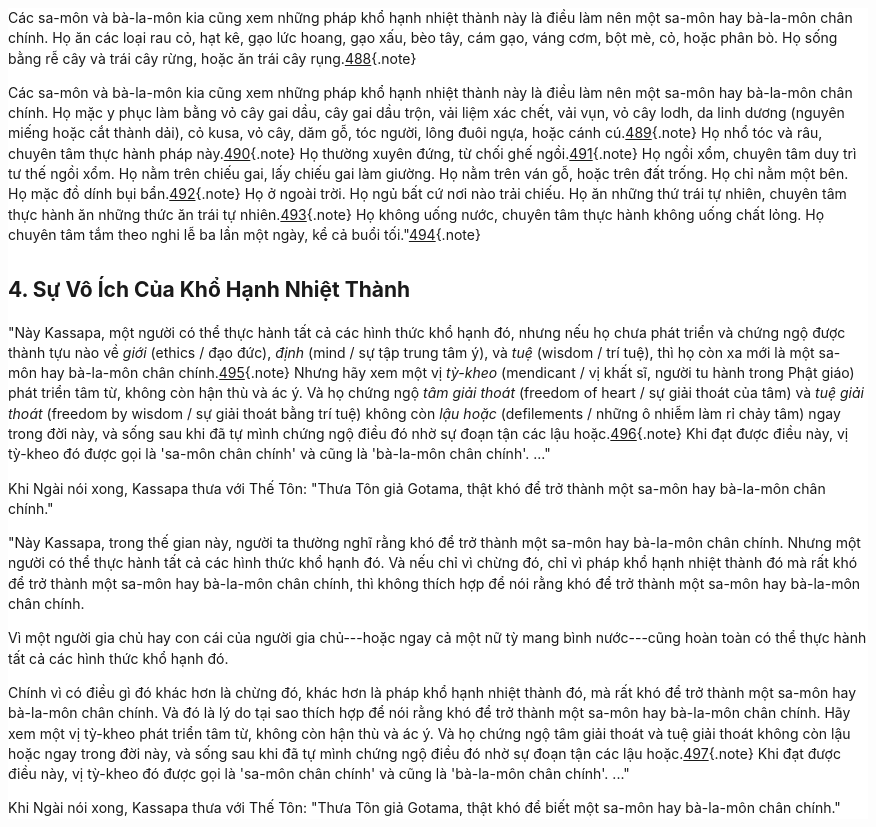 Các sa-môn và bà-la-môn kia cũng xem những pháp khổ hạnh nhiệt thành này là điều làm nên một sa-môn hay bà-la-môn chân chính. Họ ăn các loại rau cỏ, hạt kê, gạo lức hoang, gạo xấu, bèo tây, cám gạo, váng cơm, bột mè, cỏ, hoặc phân bò. Họ sống bằng rễ cây và trái cây rừng, hoặc ăn trái cây rụng.[488](/kinhtruongbo/sujato-vi/notes/08#488){.note}

Các sa-môn và bà-la-môn kia cũng xem những pháp khổ hạnh nhiệt thành này là điều làm nên một sa-môn hay bà-la-môn chân chính. Họ mặc y phục làm bằng vỏ cây gai dầu, cây gai dầu trộn, vải liệm xác chết, vải vụn, vỏ cây lodh, da linh dương (nguyên miếng hoặc cắt thành dải), cỏ kusa, vỏ cây, dăm gỗ, tóc người, lông đuôi ngựa, hoặc cánh cú.[489](/kinhtruongbo/sujato-vi/notes/08#489){.note} Họ nhổ tóc và râu, chuyên tâm thực hành pháp này.[490](/kinhtruongbo/sujato-vi/notes/08#490){.note} Họ thường xuyên đứng, từ chối ghế ngồi.[491](/kinhtruongbo/sujato-vi/notes/08#491){.note} Họ ngồi xổm, chuyên tâm duy trì tư thế ngồi xổm. Họ nằm trên chiếu gai, lấy chiếu gai làm giường. Họ nằm trên ván gỗ, hoặc trên đất trống. Họ chỉ nằm một bên. Họ mặc đồ dính bụi bẩn.[492](/kinhtruongbo/sujato-vi/notes/08#492){.note} Họ ở ngoài trời. Họ ngủ bất cứ nơi nào trải chiếu. Họ ăn những thứ trái tự nhiên, chuyên tâm thực hành ăn những thức ăn trái tự nhiên.[493](/kinhtruongbo/sujato-vi/notes/08#493){.note} Họ không uống nước, chuyên tâm thực hành không uống chất lỏng. Họ chuyên tâm tắm theo nghi lễ ba lần một ngày, kể cả buổi tối."[494](/kinhtruongbo/sujato-vi/notes/08#494){.note}


## 4. Sự Vô Ích Của Khổ Hạnh Nhiệt Thành

"Này Kassapa, một người có thể thực hành tất cả các hình thức khổ hạnh đó, nhưng nếu họ chưa phát triển và chứng ngộ được thành tựu nào về *giới* (ethics / đạo đức), *định* (mind / sự tập trung tâm ý), và *tuệ* (wisdom / trí tuệ), thì họ còn xa mới là một sa-môn hay bà-la-môn chân chính.[495](/kinhtruongbo/sujato-vi/notes/08#495){.note} Nhưng hãy xem một vị *tỳ-kheo* (mendicant / vị khất sĩ, người tu hành trong Phật giáo) phát triển tâm từ, không còn hận thù và ác ý. Và họ chứng ngộ *tâm giải thoát* (freedom of heart / sự giải thoát của tâm) và *tuệ giải thoát* (freedom by wisdom / sự giải thoát bằng trí tuệ) không còn *lậu hoặc* (defilements / những ô nhiễm làm rỉ chảy tâm) ngay trong đời này, và sống sau khi đã tự mình chứng ngộ điều đó nhờ sự đoạn tận các lậu hoặc.[496](/kinhtruongbo/sujato-vi/notes/08#496){.note} Khi đạt được điều này, vị tỳ-kheo đó được gọi là 'sa-môn chân chính' và cũng là 'bà-la-môn chân chính'. ..."

Khi Ngài nói xong, Kassapa thưa với Thế Tôn: "Thưa Tôn giả Gotama, thật khó để trở thành một sa-môn hay bà-la-môn chân chính."

"Này Kassapa, trong thế gian này, người ta thường nghĩ rằng khó để trở thành một sa-môn hay bà-la-môn chân chính. Nhưng một người có thể thực hành tất cả các hình thức khổ hạnh đó. Và nếu chỉ vì chừng đó, chỉ vì pháp khổ hạnh nhiệt thành đó mà rất khó để trở thành một sa-môn hay bà-la-môn chân chính, thì không thích hợp để nói rằng khó để trở thành một sa-môn hay bà-la-môn chân chính.

Vì một người gia chủ hay con cái của người gia chủ---hoặc ngay cả một nữ tỳ mang bình nước---cũng hoàn toàn có thể thực hành tất cả các hình thức khổ hạnh đó.

Chính vì có điều gì đó khác hơn là chừng đó, khác hơn là pháp khổ hạnh nhiệt thành đó, mà rất khó để trở thành một sa-môn hay bà-la-môn chân chính. Và đó là lý do tại sao thích hợp để nói rằng khó để trở thành một sa-môn hay bà-la-môn chân chính. Hãy xem một vị tỳ-kheo phát triển tâm từ, không còn hận thù và ác ý. Và họ chứng ngộ tâm giải thoát và tuệ giải thoát không còn lậu hoặc ngay trong đời này, và sống sau khi đã tự mình chứng ngộ điều đó nhờ sự đoạn tận các lậu hoặc.[497](/kinhtruongbo/sujato-vi/notes/08#497){.note} Khi đạt được điều này, vị tỳ-kheo đó được gọi là 'sa-môn chân chính' và cũng là 'bà-la-môn chân chính'. ..."

Khi Ngài nói xong, Kassapa thưa với Thế Tôn: "Thưa Tôn giả Gotama, thật khó để biết một sa-môn hay bà-la-môn chân chính."

